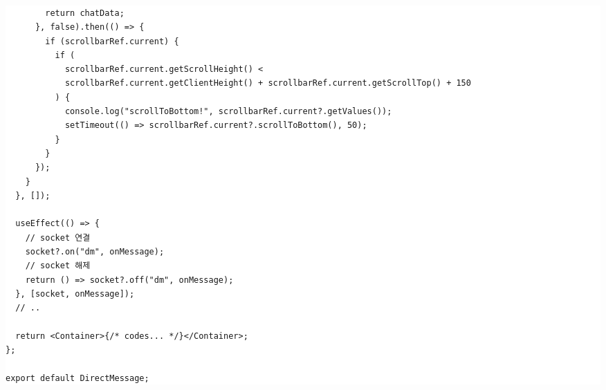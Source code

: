 ```tsx
        return chatData;
      }, false).then(() => {
        if (scrollbarRef.current) {
          if (
            scrollbarRef.current.getScrollHeight() <
            scrollbarRef.current.getClientHeight() + scrollbarRef.current.getScrollTop() + 150
          ) {
            console.log("scrollToBottom!", scrollbarRef.current?.getValues());
            setTimeout(() => scrollbarRef.current?.scrollToBottom(), 50);
          }
        }
      });
    }
  }, []);

  useEffect(() => {
    // socket 연결
    socket?.on("dm", onMessage);
    // socket 해제
    return () => socket?.off("dm", onMessage);
  }, [socket, onMessage]);
  // ..

  return <Container>{/* codes... */}</Container>;
};

export default DirectMessage;
```

